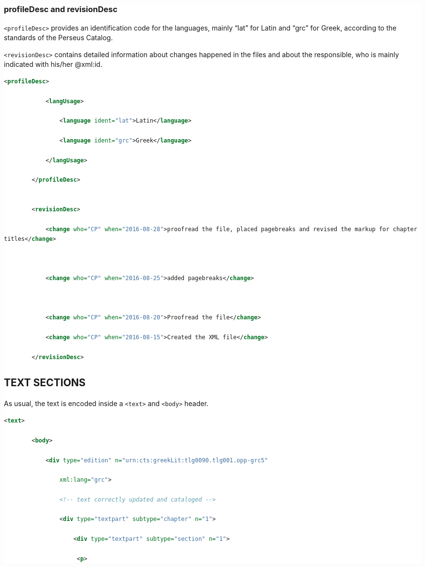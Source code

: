 ### profileDesc and revisionDesc

`<profileDesc>` provides an identification code for the languages, mainly “lat” for Latin and “grc” for Greek, according to the standards of the Perseus Catalog.  

`<revisionDesc>` contains detailed information about changes happened in the files and about the responsible, who is mainly indicated with his/her @xml:id.  

```xml
<profileDesc>

            <langUsage>

                <language ident="lat">Latin</language>

                <language ident="grc">Greek</language>

            </langUsage>

        </profileDesc>


        <revisionDesc>

            <change who="CP" when="2016-08-28">proofread the file, placed pagebreaks and revised the markup for chapter titles</change>

           

            <change who="CP" when="2016-08-25">added pagebreaks</change>

           

            <change who="CP" when="2016-08-20">Proofread the file</change>

            <change who="CP" when="2016-08-15">Created the XML file</change>

        </revisionDesc>
```


## TEXT SECTIONS

As usual, the text is encoded inside a `<text>` and `<body>` header.

```xml
<text>

        <body>

            <div type="edition" n="urn:cts:greekLit:tlg0090.tlg001.opp-grc5"

                xml:lang="grc">

                <!-- text correctly updated and cataloged -->

                <div type="textpart" subtype="chapter" n="1">

                    <div type="textpart" subtype="section" n="1">

                     <p>
```
